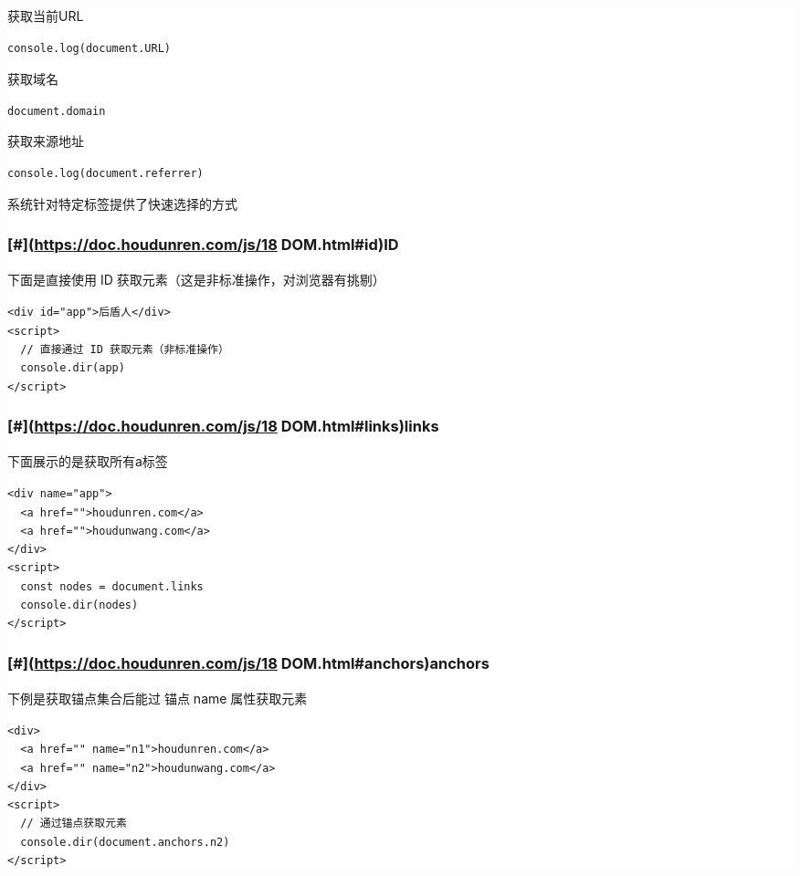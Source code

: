 获取当前URL

```text
console.log(document.URL)
```

获取域名

```text
document.domain
```

获取来源地址

```text
console.log(document.referrer)
```

系统针对特定标签提供了快速选择的方式

### [#](https://doc.houdunren.com/js/18 DOM.html#id)ID

下面是直接使用 ID 获取元素（这是非标准操作，对浏览器有挑剔）

```text
<div id="app">后盾人</div>
<script>
  // 直接通过 ID 获取元素（非标准操作）
  console.dir(app)
</script>
```

### [#](https://doc.houdunren.com/js/18 DOM.html#links)links

下面展示的是获取所有a标签

```text
<div name="app">
  <a href="">houdunren.com</a>
  <a href="">houdunwang.com</a>
</div>
<script>
  const nodes = document.links
  console.dir(nodes)
</script>
```

### [#](https://doc.houdunren.com/js/18 DOM.html#anchors)anchors

下例是获取锚点集合后能过 锚点 name 属性获取元素

```text
<div>
  <a href="" name="n1">houdunren.com</a>
  <a href="" name="n2">houdunwang.com</a>
</div>
<script>
  // 通过锚点获取元素
  console.dir(document.anchors.n2)
</script>
```
